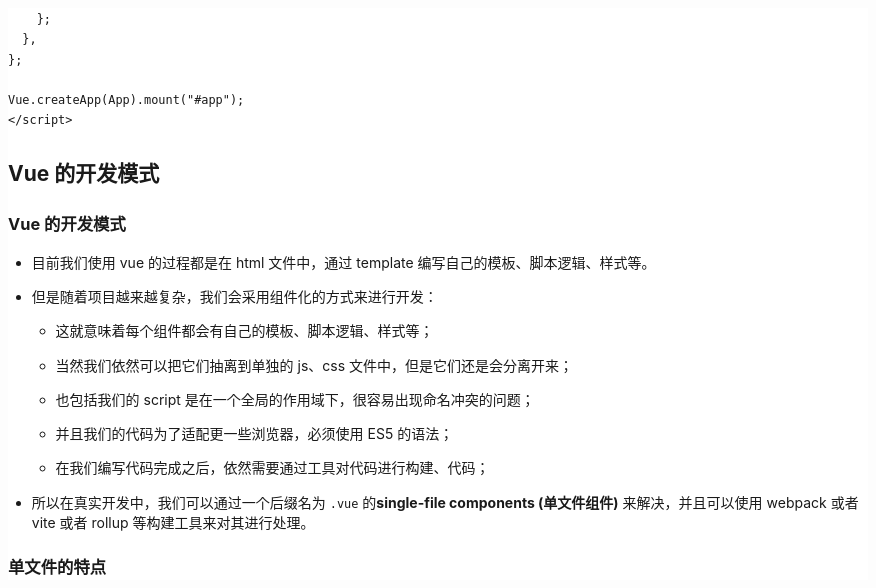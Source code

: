 ```vue
    };
  },
};

Vue.createApp(App).mount("#app");
</script>
```

## Vue 的开发模式

### Vue 的开发模式

- 目前我们使用 vue 的过程都是在 html 文件中，通过 template 编写自己的模板、脚本逻辑、样式等。

- 但是随着项目越来越复杂，我们会采用组件化的方式来进行开发：

  - 这就意味着每个组件都会有自己的模板、脚本逻辑、样式等；

  - 当然我们依然可以把它们抽离到单独的 js、css 文件中，但是它们还是会分离开来；

  - 也包括我们的 script 是在一个全局的作用域下，很容易出现命名冲突的问题；

  - 并且我们的代码为了适配更一些浏览器，必须使用 ES5 的语法；

  - 在我们编写代码完成之后，依然需要通过工具对代码进行构建、代码；

- 所以在真实开发中，我们可以通过一个后缀名为 `.vue` 的**single-file components (单文件组件)** 来解决，并且可以使用 webpack 或者 vite 或者 rollup 等构建工具来对其进行处理。

### 单文件的特点
